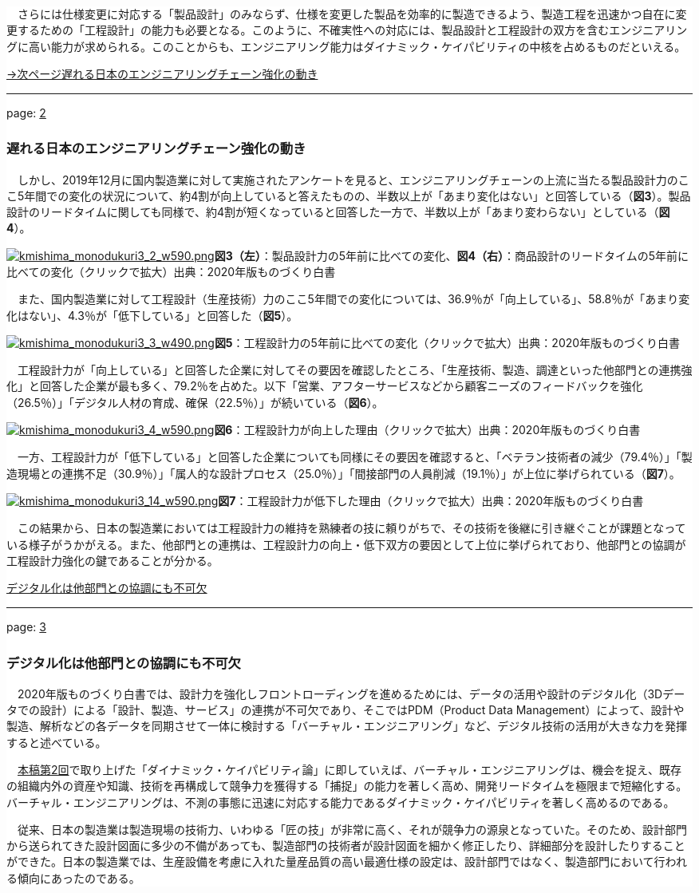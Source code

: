 　さらには仕様変更に対応する「製品設計」のみならず、仕様を変更した製品を効率的に製造できるよう、製造工程を迅速かつ自在に変更するための「工程設計」の能力も必要となる。このように、不確実性への対応には、製品設計と工程設計の双方を含むエンジニアリングに高い能力が求められる。このことからも、エンジニアリング能力はダイナミック・ケイパビリティの中核を占めるものだといえる。

[→次ページ遅れる日本のエンジニアリングチェーン強化の動き](https://monoist.atmarkit.co.jp/mn/articles/2009/01/news006_2.html)

* * *

page: [2](https://monoist.atmarkit.co.jp/mn/articles/2009/01/news006_2.html)

### 遅れる日本のエンジニアリングチェーン強化の動き

　しかし、2019年12月に国内製造業に対して実施されたアンケートを見ると、エンジニアリングチェーンの上流に当たる製品設計力のここ5年間での変化の状況について、約4割が向上していると答えたものの、半数以上が「あまり変化はない」と回答している（**図3**）。製品設計のリードタイムに関しても同様で、約4割が短くなっていると回答した一方で、半数以上が「あまり変わらない」としている（**図4**）。

[![kmishima_monodukuri3_2_w590.png](../_resources/kmishima_monodukuri3_2_w590.png)](https://image.itmedia.co.jp/l/im/mn/articles/2009/01/l_kmishima_monodukuri3_2_w590.png)**図3（左）**：製品設計力の5年前に比べての変化、**図4（右）**：商品設計のリードタイムの5年前に比べての変化（クリックで拡大）出典：2020年版ものづくり白書

　また、国内製造業に対して工程設計（生産技術）力のここ5年間での変化については、36.9％が「向上している」、58.8％が「あまり変化はない」、4.3％が「低下している」と回答した（**図5**）。

[![kmishima_monodukuri3_3_w490.png](../_resources/kmishima_monodukuri3_3_w490.png)](https://image.itmedia.co.jp/l/im/mn/articles/2009/01/l_kmishima_monodukuri3_3_w490.png)**図5**：工程設計力の5年前に比べての変化（クリックで拡大）出典：2020年版ものづくり白書

　工程設計力が「向上している」と回答した企業に対してその要因を確認したところ、「生産技術、製造、調達といった他部門との連携強化」と回答した企業が最も多く、79.2％を占めた。以下「営業、アフターサービスなどから顧客ニーズのフィードバックを強化（26.5％）」「デジタル人材の育成、確保（22.5％）」が続いている（**図6**）。

[![kmishima_monodukuri3_4_w590.png](../_resources/kmishima_monodukuri3_4_w590.png)](https://image.itmedia.co.jp/l/im/mn/articles/2009/01/l_kmishima_monodukuri3_4_w590.png)**図6**：工程設計力が向上した理由（クリックで拡大）出典：2020年版ものづくり白書

　一方、工程設計力が「低下している」と回答した企業についても同様にその要因を確認すると、「ベテラン技術者の減少（79.4％）」「製造現場との連携不足（30.9％）」「属人的な設計プロセス（25.0％）」「間接部門の人員削減（19.1％）」が上位に挙げられている（**図7**）。

[![kmishima_monodukuri3_14_w590.png](../_resources/kmishima_monodukuri3_14_w590.png)](https://image.itmedia.co.jp/l/im/mn/articles/2009/01/l_kmishima_monodukuri3_14_w590.png)**図7**：工程設計力が低下した理由（クリックで拡大）出典：2020年版ものづくり白書

　この結果から、日本の製造業においては工程設計力の維持を熟練者の技に頼りがちで、その技術を後継に引き継ぐことが課題となっている様子がうかがえる。また、他部門との連携は、工程設計力の向上・低下双方の要因として上位に挙げられており、他部門との協調が工程設計力強化の鍵であることが分かる。

[デジタル化は他部門との協調にも不可欠](https://monoist.atmarkit.co.jp/mn/articles/2009/01/news006_3.html)

* * *

page: [3](https://monoist.atmarkit.co.jp/mn/articles/2009/01/news006_3.html)

### デジタル化は他部門との協調にも不可欠

　2020年版ものづくり白書では、設計力を強化しフロントローディングを進めるためには、データの活用や設計のデジタル化（3Dデータでの設計）による「設計、製造、サービス」の連携が不可欠であり、そこではPDM（Product Data Management）によって、設計や製造、解析などの各データを同期させて一体に検討する「バーチャル・エンジニアリング」など、デジタル技術の活用が大きな力を発揮すると述べている。

　[本稿第2回](https://monoist.atmarkit.co.jp/mn/articles/2008/04/news001.html)で取り上げた「ダイナミック・ケイパビリティ論」に即していえば、バーチャル・エンジニアリングは、機会を捉え、既存の組織内外の資産や知識、技術を再構成して競争力を獲得する「捕捉」の能力を著しく高め、開発リードタイムを極限まで短縮化する。バーチャル・エンジニアリングは、不測の事態に迅速に対応する能力であるダイナミック・ケイパビリティを著しく高めるのである。

　従来、日本の製造業は製造現場の技術力、いわゆる「匠の技」が非常に高く、それが競争力の源泉となっていた。そのため、設計部門から送られてきた設計図面に多少の不備があっても、製造部門の技術者が設計図面を細かく修正したり、詳細部分を設計したりすることができた。日本の製造業では、生産設備を考慮に入れた量産品質の高い最適仕様の設定は、設計部門ではなく、製造部門において行われる傾向にあったのである。
